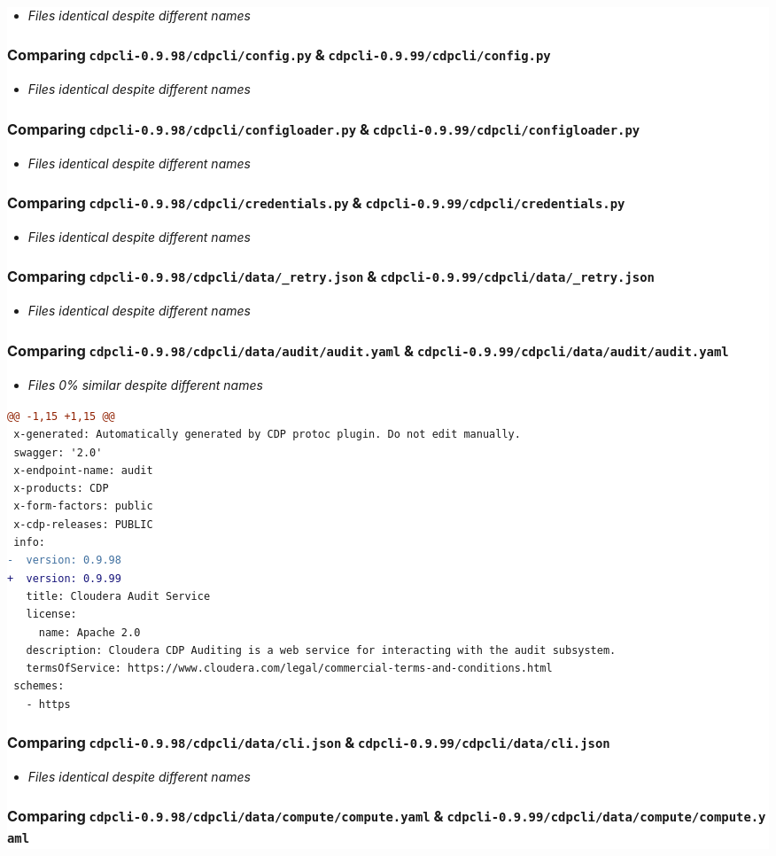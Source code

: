  * *Files identical despite different names*

### Comparing `cdpcli-0.9.98/cdpcli/config.py` & `cdpcli-0.9.99/cdpcli/config.py`

 * *Files identical despite different names*

### Comparing `cdpcli-0.9.98/cdpcli/configloader.py` & `cdpcli-0.9.99/cdpcli/configloader.py`

 * *Files identical despite different names*

### Comparing `cdpcli-0.9.98/cdpcli/credentials.py` & `cdpcli-0.9.99/cdpcli/credentials.py`

 * *Files identical despite different names*

### Comparing `cdpcli-0.9.98/cdpcli/data/_retry.json` & `cdpcli-0.9.99/cdpcli/data/_retry.json`

 * *Files identical despite different names*

### Comparing `cdpcli-0.9.98/cdpcli/data/audit/audit.yaml` & `cdpcli-0.9.99/cdpcli/data/audit/audit.yaml`

 * *Files 0% similar despite different names*

```diff
@@ -1,15 +1,15 @@
 x-generated: Automatically generated by CDP protoc plugin. Do not edit manually.
 swagger: '2.0'
 x-endpoint-name: audit
 x-products: CDP
 x-form-factors: public
 x-cdp-releases: PUBLIC
 info:
-  version: 0.9.98
+  version: 0.9.99
   title: Cloudera Audit Service
   license:
     name: Apache 2.0
   description: Cloudera CDP Auditing is a web service for interacting with the audit subsystem.
   termsOfService: https://www.cloudera.com/legal/commercial-terms-and-conditions.html
 schemes:
   - https
```

### Comparing `cdpcli-0.9.98/cdpcli/data/cli.json` & `cdpcli-0.9.99/cdpcli/data/cli.json`

 * *Files identical despite different names*

### Comparing `cdpcli-0.9.98/cdpcli/data/compute/compute.yaml` & `cdpcli-0.9.99/cdpcli/data/compute/compute.yaml`
